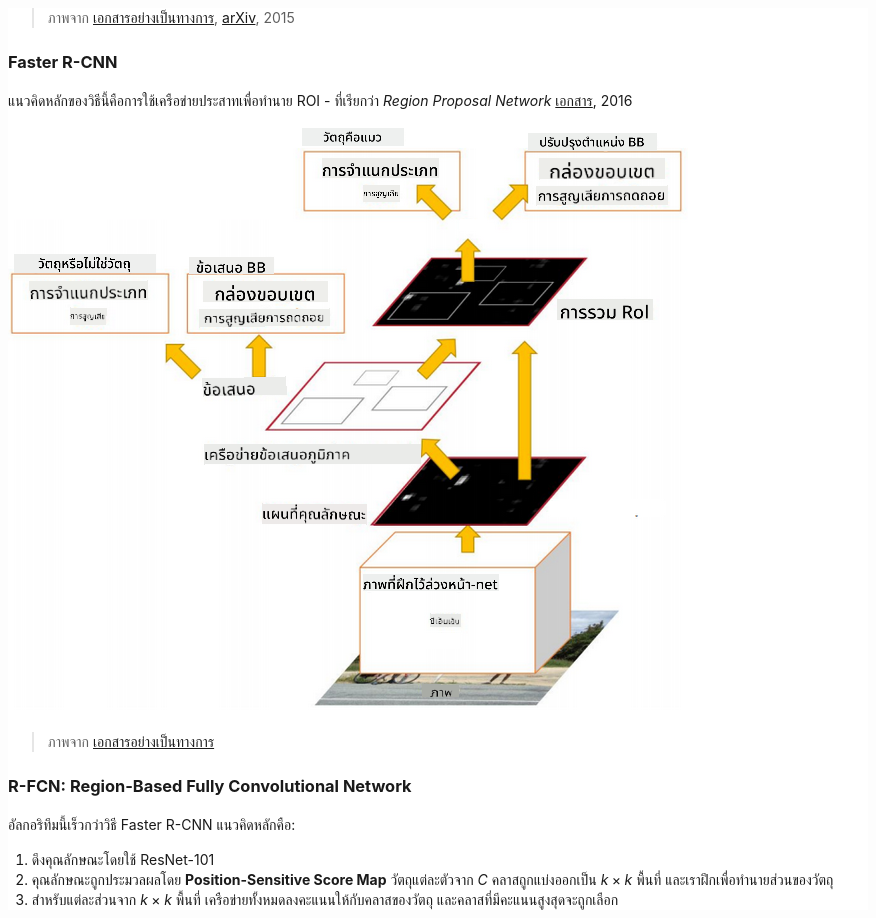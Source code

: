 > ภาพจาก [เอกสารอย่างเป็นทางการ](https://www.cv-foundation.org/openaccess/content_iccv_2015/papers/Girshick_Fast_R-CNN_ICCV_2015_paper.pdf), [arXiv](https://arxiv.org/pdf/1504.08083.pdf), 2015

### Faster R-CNN

แนวคิดหลักของวิธีนี้คือการใช้เครือข่ายประสาทเพื่อทำนาย ROI - ที่เรียกว่า *Region Proposal Network* [เอกสาร](https://arxiv.org/pdf/1506.01497.pdf), 2016

![FasterRCNN](../../../../../translated_images/faster-rcnn.8d46c099b87ef30ab2ea26dbc4bdd85b974a57ba8eb526f65dc4cd0a4711de30.th.png)

> ภาพจาก [เอกสารอย่างเป็นทางการ](https://arxiv.org/pdf/1506.01497.pdf)

### R-FCN: Region-Based Fully Convolutional Network

อัลกอริทึมนี้เร็วกว่าวิธี Faster R-CNN แนวคิดหลักคือ:

1. ดึงคุณลักษณะโดยใช้ ResNet-101
1. คุณลักษณะถูกประมวลผลโดย **Position-Sensitive Score Map** วัตถุแต่ละตัวจาก $C$ คลาสถูกแบ่งออกเป็น $k\times k$ พื้นที่ และเราฝึกเพื่อทำนายส่วนของวัตถุ
1. สำหรับแต่ละส่วนจาก $k\times k$ พื้นที่ เครือข่ายทั้งหมดลงคะแนนให้กับคลาสของวัตถุ และคลาสที่มีคะแนนสูงสุดจะถูกเลือก
